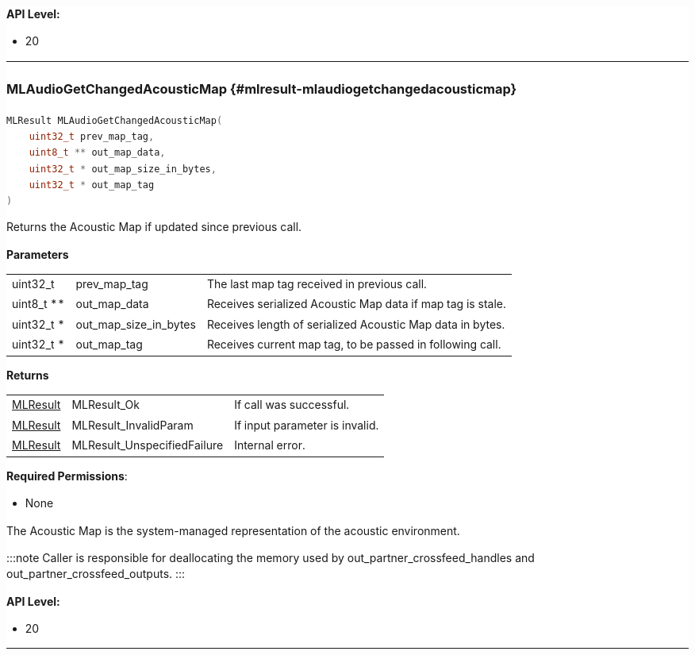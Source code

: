 


**API Level:**
  * 20




-----------

### MLAudioGetChangedAcousticMap {#mlresult-mlaudiogetchangedacousticmap}

```cpp
MLResult MLAudioGetChangedAcousticMap(
    uint32_t prev_map_tag,
    uint8_t ** out_map_data,
    uint32_t * out_map_size_in_bytes,
    uint32_t * out_map_tag
)
```

Returns the Acoustic Map if updated since previous call. 

**Parameters**

|  |   |   |
|--|--|--|
| uint32_t |prev_map_tag|The last map tag received in previous call. |
| uint8_t ** |out_map_data|Receives serialized Acoustic Map data if map tag is stale. |
| uint32_t * |out_map_size_in_bytes|Receives length of serialized Acoustic Map data in bytes. |
| uint32_t * |out_map_tag|Receives current map tag, to be passed in following call.|

**Returns**

|  |   |   |
|--|--|--|
| [MLResult](/versioned_docs/version-22-Mar-2023/api-ref/api/Modules/group___platform/group___platform.md#int32-t-mlresult) |MLResult_Ok|If call was successful. |
| [MLResult](/versioned_docs/version-22-Mar-2023/api-ref/api/Modules/group___platform/group___platform.md#int32-t-mlresult) |MLResult_InvalidParam|If input parameter is invalid. |
| [MLResult](/versioned_docs/version-22-Mar-2023/api-ref/api/Modules/group___platform/group___platform.md#int32-t-mlresult) |MLResult_UnspecifiedFailure|Internal error.|
**Required Permissions**:

  * None 


The Acoustic Map is the system-managed representation of the acoustic environment.



:::note
Caller is responsible for deallocating the memory used by out_partner_crossfeed_handles and out_partner_crossfeed_outputs.
:::


**API Level:**
  * 20




-----------






